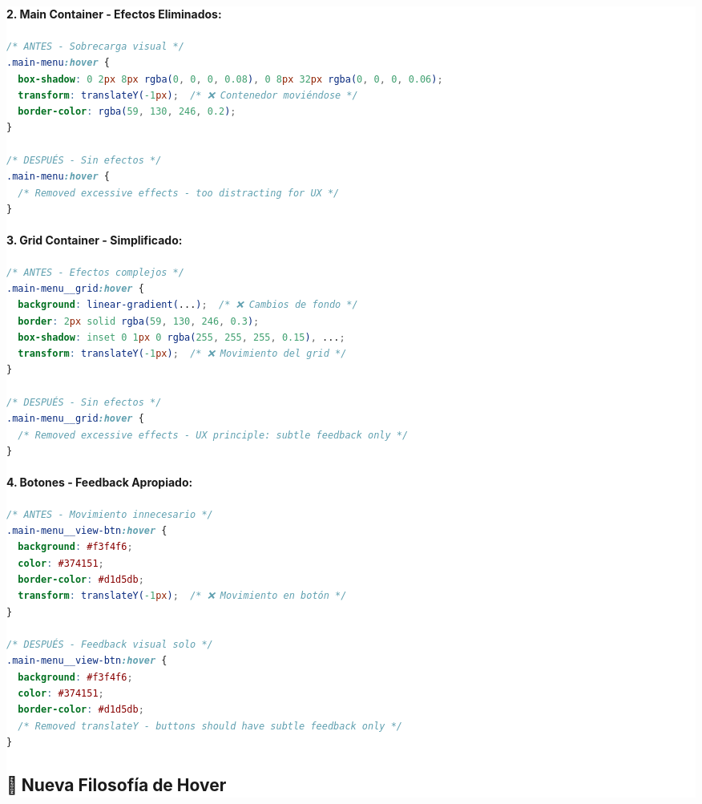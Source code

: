 #### **2. Main Container - Efectos Eliminados:**
```css
/* ANTES - Sobrecarga visual */
.main-menu:hover {
  box-shadow: 0 2px 8px rgba(0, 0, 0, 0.08), 0 8px 32px rgba(0, 0, 0, 0.06);
  transform: translateY(-1px);  /* ❌ Contenedor moviéndose */
  border-color: rgba(59, 130, 246, 0.2);
}

/* DESPUÉS - Sin efectos */
.main-menu:hover {
  /* Removed excessive effects - too distracting for UX */
}
```

#### **3. Grid Container - Simplificado:**
```css
/* ANTES - Efectos complejos */
.main-menu__grid:hover {
  background: linear-gradient(...);  /* ❌ Cambios de fondo */
  border: 2px solid rgba(59, 130, 246, 0.3);
  box-shadow: inset 0 1px 0 rgba(255, 255, 255, 0.15), ...;
  transform: translateY(-1px);  /* ❌ Movimiento del grid */
}

/* DESPUÉS - Sin efectos */
.main-menu__grid:hover {
  /* Removed excessive effects - UX principle: subtle feedback only */
}
```

#### **4. Botones - Feedback Apropiado:**
```css
/* ANTES - Movimiento innecesario */
.main-menu__view-btn:hover {
  background: #f3f4f6;
  color: #374151;
  border-color: #d1d5db;
  transform: translateY(-1px);  /* ❌ Movimiento en botón */
}

/* DESPUÉS - Feedback visual solo */
.main-menu__view-btn:hover {
  background: #f3f4f6;
  color: #374151;
  border-color: #d1d5db;
  /* Removed translateY - buttons should have subtle feedback only */
}
```

## 🎨 Nueva Filosofía de Hover
